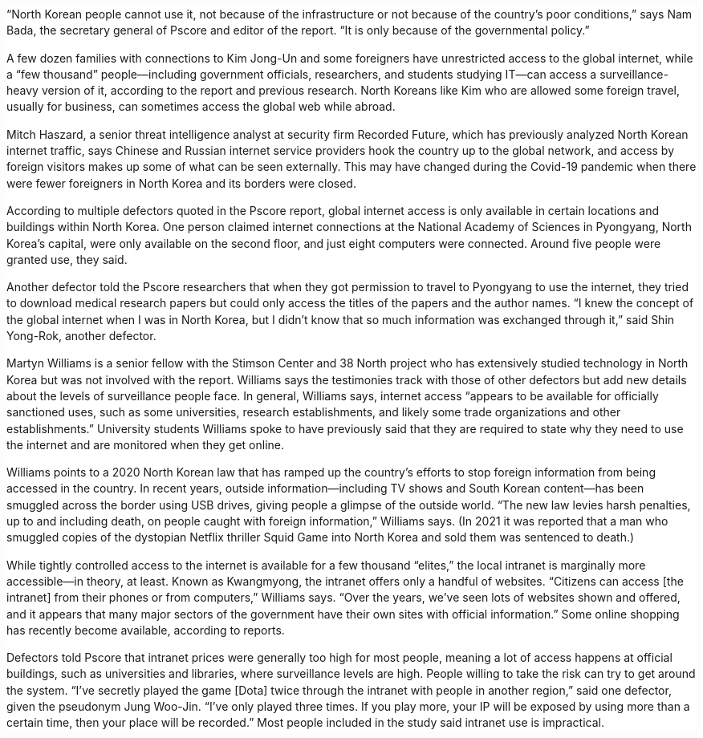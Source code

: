 “North Korean people cannot use it, not because of the infrastructure or not because of the country’s poor conditions,” says Nam Bada, the secretary general of Pscore and editor of the report. “It is only because of the governmental policy.”

A few dozen families with connections to Kim Jong-Un and some foreigners have unrestricted access to the global internet, while a “few thousand” people—including government officials, researchers, and students studying IT—can access a surveillance-heavy version of it, according to the report and previous research. North Koreans like Kim who are allowed some foreign travel, usually for business, can sometimes access the global web while abroad.

Mitch Haszard, a senior threat intelligence analyst at security firm Recorded Future, which has previously analyzed North Korean internet traffic, says Chinese and Russian internet service providers hook the country up to the global network, and access by foreign visitors makes up some of what can be seen externally. This may have changed during the Covid-19 pandemic when there were fewer foreigners in North Korea and its borders were closed.

According to multiple defectors quoted in the Pscore report, global internet access is only available in certain locations and buildings within North Korea. One person claimed internet connections at the National Academy of Sciences in Pyongyang, North Korea’s capital, were only available on the second floor, and just eight computers were connected. Around five people were granted use, they said.

Another defector told the Pscore researchers that when they got permission to travel to Pyongyang to use the internet, they tried to download medical research papers but could only access the titles of the papers and the author names. “I knew the concept of the global internet when I was in North Korea, but I didn’t know that so much information was exchanged through it,” said Shin Yong-Rok, another defector.

Martyn Williams is a senior fellow with the Stimson Center and 38 North project who has extensively studied technology in North Korea but was not involved with the report. Williams says the testimonies track with those of other defectors but add new details about the levels of surveillance people face. In general, Williams says, internet access “appears to be available for officially sanctioned uses, such as some universities, research establishments, and likely some trade organizations and other establishments.” University students Williams spoke to have previously said that they are required to state why they need to use the internet and are monitored when they get online.

Williams points to a 2020 North Korean law that has ramped up the country’s efforts to stop foreign information from being accessed in the country. In recent years, outside information—including TV shows and South Korean content—has been smuggled across the border using USB drives, giving people a glimpse of the outside world. “The new law levies harsh penalties, up to and including death, on people caught with foreign information,” Williams says. (In 2021 it was reported that a man who smuggled copies of the dystopian Netflix thriller Squid Game into North Korea and sold them was sentenced to death.)

While tightly controlled access to the internet is available for a few thousand “elites,” the local intranet is marginally more accessible—in theory, at least. Known as Kwangmyong, the intranet offers only a handful of websites. “Citizens can access [the intranet] from their phones or from computers,” Williams says. “Over the years, we’ve seen lots of websites shown and offered, and it appears that many major sectors of the government have their own sites with official information.” Some online shopping has recently become available, according to reports.

Defectors told Pscore that intranet prices were generally too high for most people, meaning a lot of access happens at official buildings, such as universities and libraries, where surveillance levels are high. People willing to take the risk can try to get around the system. “I’ve secretly played the game [Dota] twice through the intranet with people in another region,” said one defector, given the pseudonym Jung Woo-Jin. “I’ve only played three times. If you play more, your IP will be exposed by using more than a certain time, then your place will be recorded.” Most people included in the study said intranet use is impractical.
